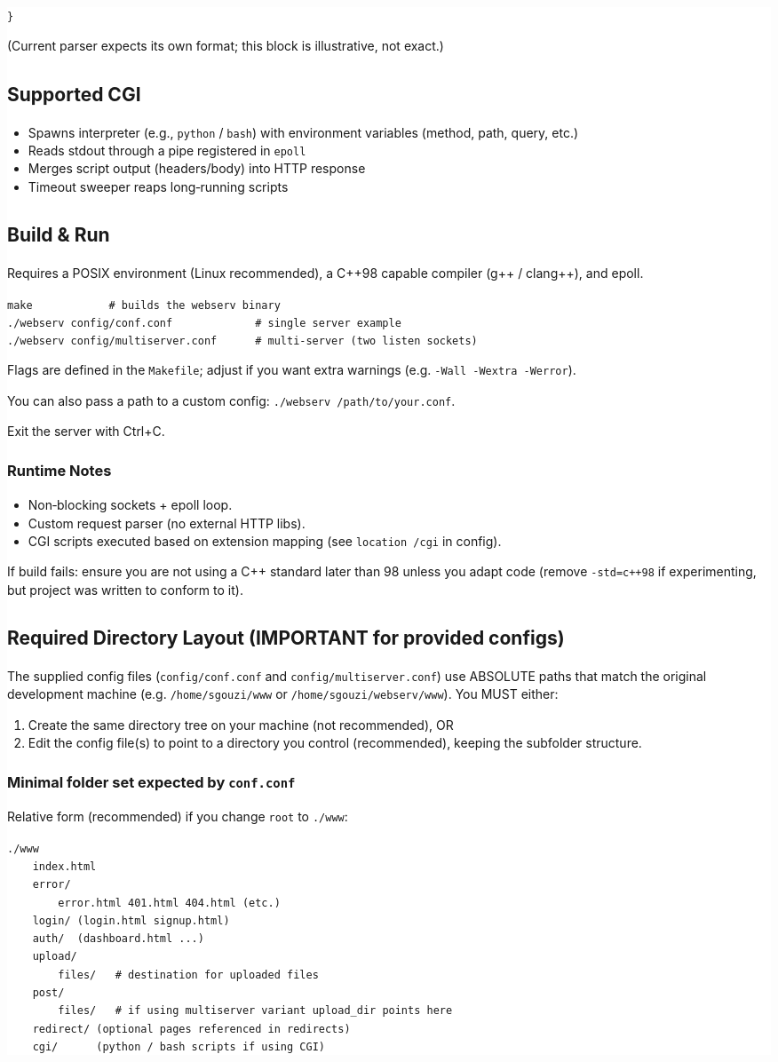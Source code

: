 ```
}
```

(Current parser expects its own format; this block is illustrative, not exact.)

## Supported CGI
- Spawns interpreter (e.g., `python` / `bash`) with environment variables (method, path, query, etc.)
- Reads stdout through a pipe registered in `epoll`
- Merges script output (headers/body) into HTTP response
- Timeout sweeper reaps long‑running scripts

## Build & Run
Requires a POSIX environment (Linux recommended), a C++98 capable compiler (g++ / clang++), and epoll.

```
make            # builds the webserv binary
./webserv config/conf.conf             # single server example
./webserv config/multiserver.conf      # multi‑server (two listen sockets)
```

Flags are defined in the `Makefile`; adjust if you want extra warnings (e.g. `-Wall -Wextra -Werror`).

You can also pass a path to a custom config: `./webserv /path/to/your.conf`.

Exit the server with Ctrl+C.

### Runtime Notes
- Non‑blocking sockets + epoll loop.
- Custom request parser (no external HTTP libs).
- CGI scripts executed based on extension mapping (see `location /cgi` in config). 

If build fails: ensure you are not using a C++ standard later than 98 unless you adapt code (remove `-std=c++98` if experimenting, but project was written to conform to it).

## Required Directory Layout (IMPORTANT for provided configs)
The supplied config files (`config/conf.conf` and `config/multiserver.conf`) use ABSOLUTE paths that match the original development machine (e.g. `/home/sgouzi/www` or `/home/sgouzi/webserv/www`). You MUST either:
1. Create the same directory tree on your machine (not recommended), OR
2. Edit the config file(s) to point to a directory you control (recommended), keeping the subfolder structure.

### Minimal folder set expected by `conf.conf`
Relative form (recommended) if you change `root` to `./www`:
```
./www
    index.html
    error/
        error.html 401.html 404.html (etc.)
    login/ (login.html signup.html)
    auth/  (dashboard.html ...)
    upload/
        files/   # destination for uploaded files
    post/
        files/   # if using multiserver variant upload_dir points here
    redirect/ (optional pages referenced in redirects)
    cgi/      (python / bash scripts if using CGI)
```
